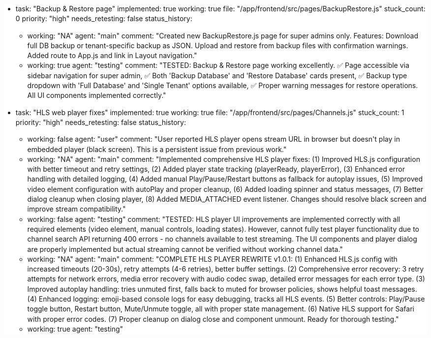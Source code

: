   
  - task: "Backup & Restore page"
    implemented: true
    working: true
    file: "/app/frontend/src/pages/BackupRestore.js"
    stuck_count: 0
    priority: "high"
    needs_retesting: false
    status_history:
      - working: "NA"
        agent: "main"
        comment: "Created new BackupRestore.js page for super admins only. Features: Download full DB backup or tenant-specific backup as JSON. Upload and restore from backup files with confirmation warnings. Added route to App.js and link in Layout navigation."
      - working: true
        agent: "testing"
        comment: "TESTED: Backup & Restore page working excellently. ✅ Page accessible via sidebar navigation for super admin, ✅ Both 'Backup Database' and 'Restore Database' cards present, ✅ Backup type dropdown with 'Full Database' and 'Single Tenant' options available, ✅ Proper warning messages for restore operations. All UI components implemented correctly."
  
  - task: "HLS web player fixes"
    implemented: true
    working: true
    file: "/app/frontend/src/pages/Channels.js"
    stuck_count: 1
    priority: "high"
    needs_retesting: false
    status_history:
      - working: false
        agent: "user"
        comment: "User reported HLS player opens stream URL in browser but doesn't play in embedded player (black screen). This is a persistent issue from previous work."
      - working: "NA"
        agent: "main"
        comment: "Implemented comprehensive HLS player fixes: (1) Improved HLS.js configuration with better timeout and retry settings, (2) Added player state tracking (playerReady, playerError), (3) Enhanced error handling with detailed logging, (4) Added manual Play/Pause/Restart buttons as fallback for autoplay issues, (5) Improved video element configuration with autoPlay and proper cleanup, (6) Added loading spinner and status messages, (7) Better dialog cleanup when closing player, (8) Added MEDIA_ATTACHED event listener. Changes should resolve black screen and improve stream compatibility."
      - working: false
        agent: "testing"
        comment: "TESTED: HLS player UI improvements are implemented correctly with all required elements (video element, manual controls, loading states). However, cannot fully test player functionality due to channel search API returning 400 errors - no channels available to test streaming. The UI components and player dialog are properly implemented but actual streaming cannot be verified without working channel data."
      - working: "NA"
        agent: "main"
        comment: "COMPLETE HLS PLAYER REWRITE v1.0.1: (1) Enhanced HLS.js config with increased timeouts (20-30s), retry attempts (4-6 retries), better buffer settings. (2) Comprehensive error recovery: 3 retry attempts for network errors, media error recovery with audio codec swap, detailed error messages for each error type. (3) Improved autoplay handling: tries unmuted first, falls back to muted for browser policies, shows helpful toast messages. (4) Enhanced logging: emoji-based console logs for easy debugging, tracks all HLS events. (5) Better controls: Play/Pause toggle button, Restart button, Mute/Unmute toggle, all with proper state management. (6) Native HLS support for Safari with proper error codes. (7) Proper cleanup on dialog close and component unmount. Ready for thorough testing."
      - working: true
        agent: "testing"